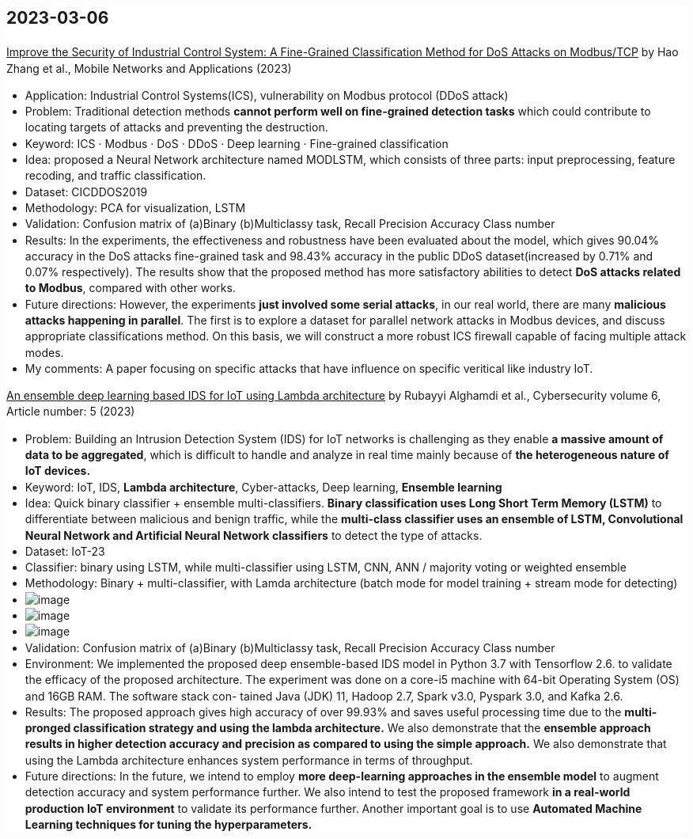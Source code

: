 ## 2023-03-06
[Improve the Security of Industrial Control System: A Fine-Grained Classification Method for DoS Attacks on Modbus/TCP](https://link-springer-com.ezproxy.utm.my/article/10.1007/s11036-023-02108-8) by Hao Zhang et al., Mobile Networks and Applications (2023)
- Application: Industrial Control Systems(ICS), vulnerability on Modbus protocol (DDoS attack)
- Problem: Traditional detection methods **cannot perform well on fine-grained detection tasks** which could contribute to locating targets of attacks and preventing the destruction.
- Keyword: ICS · Modbus · DoS · DDoS · Deep learning · Fine-grained classification
- Idea: proposed a Neural Network architecture named MODLSTM, which consists of three parts: input preprocessing, feature recoding, and traffic classification.
- Dataset: CICDDOS2019
- Methodology: PCA for visualization, LSTM
- Validation: Confusion matrix of (a)Binary (b)Multiclassy task, Recall Precision Accuracy Class number
- Results: In the experiments, the effectiveness and robustness have been evaluated about the model, which gives 90.04% accuracy in the DoS attacks fine-grained task and 98.43% accuracy in the public DDoS dataset(increased by 0.71% and 0.07% respectively). The results show that the proposed method has more satisfactory abilities to detect **DoS attacks related to Modbus**, compared with other works. 
- Future directions:  However, the experiments **just involved some serial attacks**, in our real world, there are many **malicious attacks happening in parallel**. The first is to explore a dataset for parallel network attacks in Modbus devices, and discuss appropriate classifications method. On this basis, we will construct a more robust ICS firewall capable of facing multiple attack modes.
- My comments: A paper focusing on specific attacks that have influence on specific veritical like industry IoT.

[An ensemble deep learning based IDS for IoT using Lambda architecture](https://link-springer-com.ezproxy.utm.my/article/10.1186/s42400-022-00133-w) by Rubayyi Alghamdi et al., Cybersecurity volume 6, Article number: 5 (2023)
- Problem: Building an Intrusion Detection System (IDS) for IoT networks is challenging as they enable **a massive amount of data to be aggregated**, which is difficult to handle and analyze in real time mainly because of **the heterogeneous nature of IoT devices.**
- Keyword: IoT, IDS, **Lambda architecture**, Cyber-attacks, Deep learning, **Ensemble learning**
- Idea: Quick binary classifier + ensemble multi-classifiers. **Binary classification uses Long Short Term Memory (LSTM)** to differentiate between malicious and benign traffic, while the **multi-class classifier uses an ensemble of LSTM, Convolutional Neural Network and Artificial Neural Network classifiers** to detect the type of attacks.
- Dataset: IoT-23
- Classifier: binary using LSTM, while multi-classifier using LSTM, CNN, ANN / majority voting or weighted ensemble
- Methodology: Binary + multi-classifier, with Lamda architecture (batch mode for model training + stream mode for detecting)
- <img width="638" alt="image" src="https://user-images.githubusercontent.com/22785858/223052962-1e34b69a-551d-4590-9c6b-cbd30de5d21e.png">
- <img width="806" alt="image" src="https://user-images.githubusercontent.com/22785858/223053218-386fe4ec-5561-41d6-a417-1d73be64d427.png">
- <img width="805" alt="image" src="https://user-images.githubusercontent.com/22785858/223053891-6b1aae1d-a78b-4791-9d69-5da05ad3751e.png"> 
- Validation: Confusion matrix of (a)Binary (b)Multiclassy task, Recall Precision Accuracy Class number
- Environment: We implemented the proposed deep ensemble-based IDS model in Python 3.7 with Tensorflow 2.6. to validate the efficacy of the proposed architecture. The experiment was done on a core-i5 machine with 64-bit Operating System (OS) and 16GB RAM. The software stack con- tained Java (JDK) 11, Hadoop 2.7, Spark v3.0, Pyspark 3.0, and Kafka 2.6.  
- Results: The proposed approach gives high accuracy of over 99.93% and saves useful processing time due to the **multi-pronged classification strategy and using the lambda architecture.** We also demonstrate that the **ensemble approach results in higher detection accuracy and precision as compared to using the simple approach.** We also demonstrate that using the Lambda architecture enhances system performance in terms of throughput.  
- Future directions: In the future, we intend to employ **more deep-learning approaches in the ensemble model** to augment detection accuracy and system performance further. We also intend to test the proposed framework **in a real-world production IoT environment** to validate its performance further. Another important goal is to use **Automated Machine Learning techniques for tuning the hyperparameters.**  